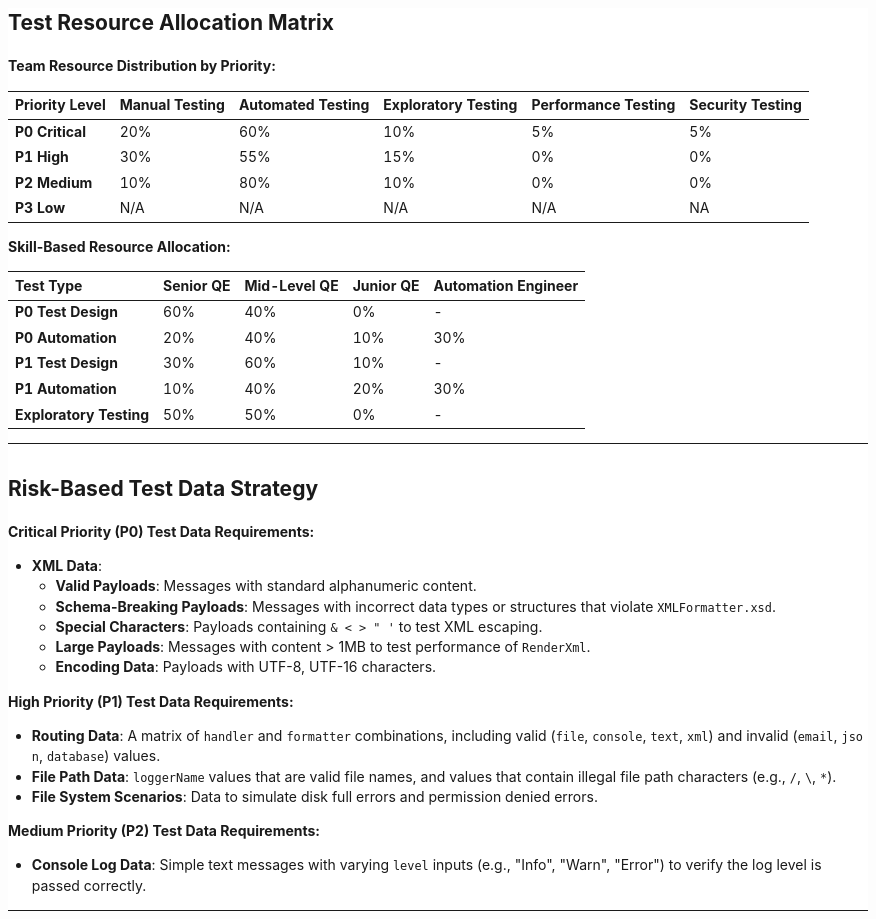 
## Test Resource Allocation Matrix

**Team Resource Distribution by Priority:**

| Priority Level | Manual Testing | Automated Testing | Exploratory Testing | Performance Testing | Security Testing |
| :--- | :--- | :--- | :--- | :--- | :--- |
| **P0 Critical** | 20% | 60% | 10% | 5% | 5% |
| **P1 High** | 30% | 55% | 15% | 0% | 0% |
| **P2 Medium** | 10% | 80% | 10% | 0% | 0% |
| **P3 Low** | N/A | N/A | N/A | N/A | NA |

**Skill-Based Resource Allocation:**

| Test Type | Senior QE | Mid-Level QE | Junior QE | Automation Engineer |
| :--- | :--- | :--- | :--- | :--- |
| **P0 Test Design** | 60% | 40% | 0% | - |
| **P0 Automation** | 20% | 40% | 10% | 30% |
| **P1 Test Design** | 30% | 60% | 10% | - |
| **P1 Automation** | 10% | 40% | 20% | 30% |
| **Exploratory Testing** | 50% | 50% | 0% | - |

---

## Risk-Based Test Data Strategy

**Critical Priority (P0) Test Data Requirements:**
*   **XML Data**:
    *   **Valid Payloads**: Messages with standard alphanumeric content.
    *   **Schema-Breaking Payloads**: Messages with incorrect data types or structures that violate `XMLFormatter.xsd`.
    *   **Special Characters**: Payloads containing `& < > " '` to test XML escaping.
    *   **Large Payloads**: Messages with content > 1MB to test performance of `RenderXml`.
    *   **Encoding Data**: Payloads with UTF-8, UTF-16 characters.

**High Priority (P1) Test Data Requirements:**
*   **Routing Data**: A matrix of `handler` and `formatter` combinations, including valid (`file`, `console`, `text`, `xml`) and invalid (`email`, `json`, `database`) values.
*   **File Path Data**: `loggerName` values that are valid file names, and values that contain illegal file path characters (e.g., `/`, `\`, `*`).
*   **File System Scenarios**: Data to simulate disk full errors and permission denied errors.

**Medium Priority (P2) Test Data Requirements:**
*   **Console Log Data**: Simple text messages with varying `level` inputs (e.g., "Info", "Warn", "Error") to verify the log level is passed correctly.

---
